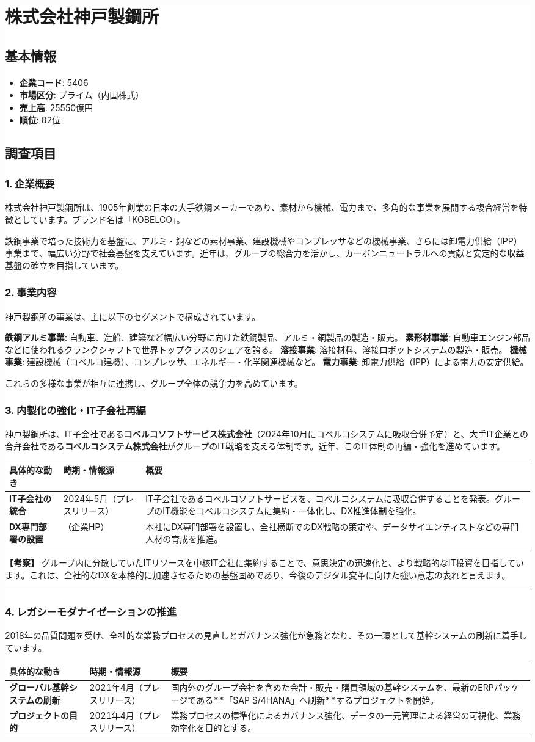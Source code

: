# 株式会社神戸製鋼所

## 基本情報
- **企業コード**: 5406
- **市場区分**: プライム（内国株式）
- **売上高**: 25550億円
- **順位**: 82位

## 調査項目

### 1. 企業概要

株式会社神戸製鋼所は、1905年創業の日本の大手鉄鋼メーカーであり、素材から機械、電力まで、多角的な事業を展開する複合経営を特徴としています。ブランド名は「KOBELCO」。

鉄鋼事業で培った技術力を基盤に、アルミ・銅などの素材事業、建設機械やコンプレッサなどの機械事業、さらには卸電力供給（IPP）事業まで、幅広い分野で社会基盤を支えています。近年は、グループの総合力を活かし、カーボンニュートラルへの貢献と安定的な収益基盤の確立を目指しています。

### 2. 事業内容

神戸製鋼所の事業は、主に以下のセグメントで構成されています。

**鉄鋼アルミ事業**: 自動車、造船、建築など幅広い分野に向けた鉄鋼製品、アルミ・銅製品の製造・販売。
**素形材事業**: 自動車エンジン部品などに使われるクランクシャフトで世界トップクラスのシェアを誇る。
**溶接事業**: 溶接材料、溶接ロボットシステムの製造・販売。
**機械事業**: 建設機械（コベルコ建機）、コンプレッサ、エネルギー・化学関連機械など。
**電力事業**: 卸電力供給（IPP）による電力の安定供給。

これらの多様な事業が相互に連携し、グループ全体の競争力を高めています。

### 3. 内製化の強化・IT子会社再編

神戸製鋼所は、IT子会社である**コベルコソフトサービス株式会社**（2024年10月にコベルコシステムに吸収合併予定）と、大手IT企業との合弁会社である**コベルコシステム株式会社**がグループのIT戦略を支える体制です。近年、このIT体制の再編・強化を進めています。

| 具体的な動き | 時期・情報源 | 概要 |
| :--- | :--- | :--- |
| **IT子会社の統合** | 2024年5月（プレスリリース） | IT子会社であるコベルコソフトサービスを、コベルコシステムに吸収合併することを発表。グループのIT機能をコベルコシステムに集約・一体化し、DX推進体制を強化。 |
| **DX専門部署の設置** | （企業HP） | 本社にDX専門部署を設置し、全社横断でのDX戦略の策定や、データサイエンティストなどの専門人材の育成を推進。 |

**【考察】**
グループ内に分散していたITリソースを中核IT会社に集約することで、意思決定の迅速化と、より戦略的なIT投資を目指しています。これは、全社的なDXを本格的に加速させるための基盤固めであり、今後のデジタル変革に向けた強い意志の表れと言えます。

---

### 4. レガシーモダナイゼーションの推進

2018年の品質問題を受け、全社的な業務プロセスの見直しとガバナンス強化が急務となり、その一環として基幹システムの刷新に着手しています。

| 具体的な動き | 時期・情報源 | 概要 |
| :--- | :--- | :--- |
| **グローバル基幹システムの刷新** | 2021年4月（プレスリリース） | 国内外のグループ会社を含めた会計・販売・購買領域の基幹システムを、最新のERPパッケージである**「SAP S/4HANA」へ刷新**するプロジェクトを開始。 |
| **プロジェクトの目的** | 2021年4月（プレスリリース） | 業務プロセスの標準化によるガバナンス強化、データの一元管理による経営の可視化、業務効率化を目的とする。 |
